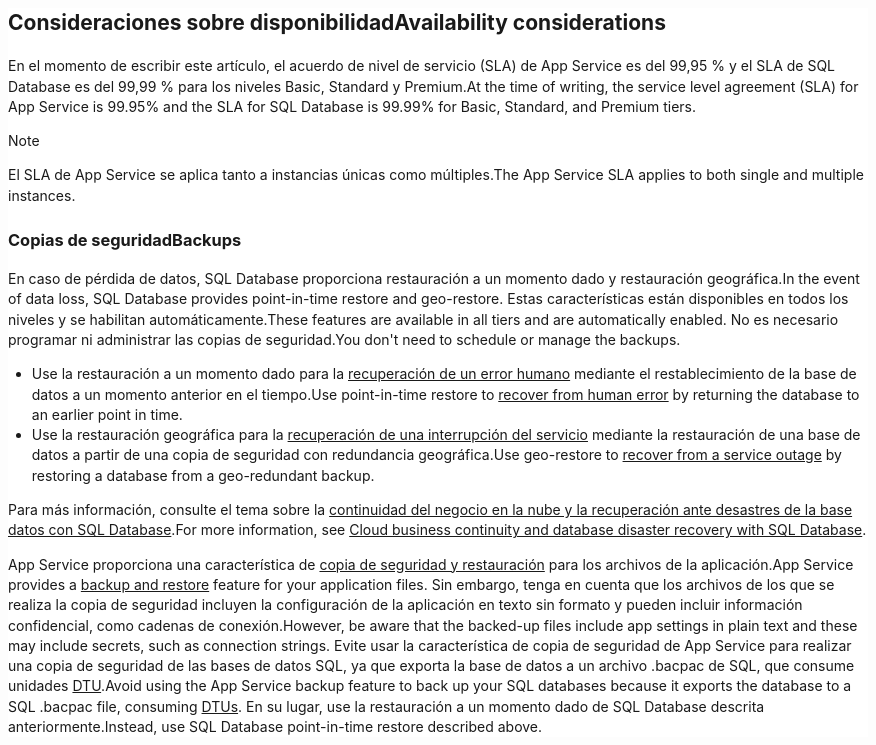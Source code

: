 ## <a name="availability-considerations"></a><span data-ttu-id="dd0ef-197">Consideraciones sobre disponibilidad</span><span class="sxs-lookup"><span data-stu-id="dd0ef-197">Availability considerations</span></span>
<span data-ttu-id="dd0ef-198">En el momento de escribir este artículo, el acuerdo de nivel de servicio (SLA) de App Service es del 99,95 % y el SLA de SQL Database es del 99,99 % para los niveles Basic, Standard y Premium.</span><span class="sxs-lookup"><span data-stu-id="dd0ef-198">At the time of writing, the service level agreement (SLA) for App Service is 99.95% and the SLA for SQL Database is 99.99% for Basic, Standard, and Premium tiers.</span></span> 

> [!NOTE]
> <span data-ttu-id="dd0ef-199">El SLA de App Service se aplica tanto a instancias únicas como múltiples.</span><span class="sxs-lookup"><span data-stu-id="dd0ef-199">The App Service SLA applies to both single and multiple instances.</span></span>  
>
>

### <a name="backups"></a><span data-ttu-id="dd0ef-200">Copias de seguridad</span><span class="sxs-lookup"><span data-stu-id="dd0ef-200">Backups</span></span>
<span data-ttu-id="dd0ef-201">En caso de pérdida de datos, SQL Database proporciona restauración a un momento dado y restauración geográfica.</span><span class="sxs-lookup"><span data-stu-id="dd0ef-201">In the event of data loss, SQL Database provides point-in-time restore and geo-restore.</span></span> <span data-ttu-id="dd0ef-202">Estas características están disponibles en todos los niveles y se habilitan automáticamente.</span><span class="sxs-lookup"><span data-stu-id="dd0ef-202">These features are available in all tiers and are automatically enabled.</span></span> <span data-ttu-id="dd0ef-203">No es necesario programar ni administrar las copias de seguridad.</span><span class="sxs-lookup"><span data-stu-id="dd0ef-203">You don't need to schedule or manage the backups.</span></span> 

- <span data-ttu-id="dd0ef-204">Use la restauración a un momento dado para la [recuperación de un error humano][sql-human-error] mediante el restablecimiento de la base de datos a un momento anterior en el tiempo.</span><span class="sxs-lookup"><span data-stu-id="dd0ef-204">Use point-in-time restore to [recover from human error][sql-human-error] by returning the database to an earlier point in time.</span></span> 
- <span data-ttu-id="dd0ef-205">Use la restauración geográfica para la [recuperación de una interrupción del servicio][sql-outage-recovery] mediante la restauración de una base de datos a partir de una copia de seguridad con redundancia geográfica.</span><span class="sxs-lookup"><span data-stu-id="dd0ef-205">Use geo-restore to [recover from a service outage][sql-outage-recovery] by restoring a database from a geo-redundant backup.</span></span> 

<span data-ttu-id="dd0ef-206">Para más información, consulte el tema sobre la [continuidad del negocio en la nube y la recuperación ante desastres de la base datos con SQL Database][sql-backup].</span><span class="sxs-lookup"><span data-stu-id="dd0ef-206">For more information, see [Cloud business continuity and database disaster recovery with SQL Database][sql-backup].</span></span>

<span data-ttu-id="dd0ef-207">App Service proporciona una característica de [copia de seguridad y restauración][web-app-backup] para los archivos de la aplicación.</span><span class="sxs-lookup"><span data-stu-id="dd0ef-207">App Service provides a [backup and restore][web-app-backup] feature for your application files.</span></span> <span data-ttu-id="dd0ef-208">Sin embargo, tenga en cuenta que los archivos de los que se realiza la copia de seguridad incluyen la configuración de la aplicación en texto sin formato y pueden incluir información confidencial, como cadenas de conexión.</span><span class="sxs-lookup"><span data-stu-id="dd0ef-208">However, be aware that the backed-up files include app settings in plain text and these may include secrets, such as connection strings.</span></span> <span data-ttu-id="dd0ef-209">Evite usar la característica de copia de seguridad de App Service para realizar una copia de seguridad de las bases de datos SQL, ya que exporta la base de datos a un archivo .bacpac de SQL, que consume unidades [DTU][sql-dtu].</span><span class="sxs-lookup"><span data-stu-id="dd0ef-209">Avoid using the App Service backup feature to back up your SQL databases because it exports the database to a SQL .bacpac file, consuming [DTUs][sql-dtu].</span></span> <span data-ttu-id="dd0ef-210">En su lugar, use la restauración a un momento dado de SQL Database descrita anteriormente.</span><span class="sxs-lookup"><span data-stu-id="dd0ef-210">Instead, use SQL Database point-in-time restore described above.</span></span>


[aad-auth]: /azure/app-service-mobile/app-service-mobile-how-to-configure-active-directory-authentication
[app-insights]: /azure/application-insights/app-insights-overview
[app-insights-data-rate]: /azure/application-insights/app-insights-pricing
[app-service]: https://azure.microsoft.com/documentation/services/app-service/
[app-service-auth]: /azure/app-service-api/app-service-api-authentication
[app-service-plans]: /azure/app-service/azure-web-sites-web-hosting-plans-in-depth-overview
[app-service-plans-tiers]: https://azure.microsoft.com/pricing/details/app-service/
[app-service-security]: /azure/app-service-web/web-sites-security
[app-settings]: /azure/app-service-web/web-sites-configure
[arm-template]: /azure/azure-resource-manager/resource-group-overview#resource-groups
[azure-dns]: /azure/dns/dns-overview
[custom-domain-name]: /azure/app-service-web/web-sites-custom-domain-name
[deploy]: /azure/app-service-web/web-sites-deploy
[deploy-arm-template]: /azure/resource-group-template-deploy
[deployment-slots]: /azure/app-service-web/web-sites-staged-publishing
[diagnostic-logs]: /azure/app-service-web/web-sites-enable-diagnostic-log
[kudu]: https://azure.microsoft.com/blog/windows-azure-websites-online-tools-you-should-know-about/
[monitoring-guidance]: ../../best-practices/monitoring.md
[new-relic]: http://newrelic.com/
[paas-basic-arm-template]: https://github.com/mspnp/reference-architectures/tree/master/managed-web-app/basic-web-app/Paas-Basic/Templates
[perf-analysis]: https://github.com/mspnp/performance-optimization/blob/master/Performance-Analysis-Primer.md
[rbac]: /azure/active-directory/role-based-access-control-what-is
[resource-group]: /azure/azure-resource-manager/resource-group-overview
[sla]: https://azure.microsoft.com/support/legal/sla/
[sql-audit]: /azure/sql-database/sql-database-auditing-get-started
[sql-backup]: /azure/sql-database/sql-database-business-continuity
[sql-db]: https://azure.microsoft.com/documentation/services/sql-database/
[sql-db-overview]: /azure/sql-database/sql-database-technical-overview
[sql-db-scale]: /azure/sql-database/sql-database-service-tiers#scaling-up-or-scaling-down-a-single-database
[sql-db-service-tiers]: /azure/sql-database/sql-database-service-tiers
[sql-db-v12]: /azure/sql-database/sql-database-features
[sql-dtu]: /azure/sql-database/sql-database-service-tiers
[sql-human-error]: /azure/sql-database/sql-database-business-continuity#recover-a-database-after-a-user-or-application-error
[sql-outage-recovery]: /azure/sql-database/sql-database-business-continuity#recover-a-database-to-another-region-from-an-azure-regional-data-center-outage
[ssl-redirect]: /azure/app-service-web/web-sites-configure-ssl-certificate#bkmk_enforce
[sql-resource-limits]: /azure/sql-database/sql-database-resource-limits
[ssl-cert]: /azure/app-service-web/web-sites-purchase-ssl-web-site
[troubleshoot-blade]: https://azure.microsoft.com/updates/self-service-troubleshooting-for-app-service-web-apps-customers/
[troubleshoot-web-app]: /azure/app-service-web/web-sites-dotnet-troubleshoot-visual-studio
[visio-download]: https://archcenter.azureedge.net/cdn/app-service-reference-architectures.vsdx
[vsts]: https://www.visualstudio.com/features/vso-cloud-load-testing-vs.aspx
[web-app-autoscale]: /azure/app-service-web/web-sites-scale
[web-app-backup]: /azure/app-service-web/web-sites-backup
[web-app-log-stream]: /azure/app-service-web/web-sites-enable-diagnostic-log#streamlogs
[0]: ./images/basic-web-app.png "Arquitectura de una aplicación web de Azure básica"
[1]: ./images/paas-basic-web-app-staging-slots.png "Intercambio de ranuras para implementaciones de producción y de almacenamiento profesional"